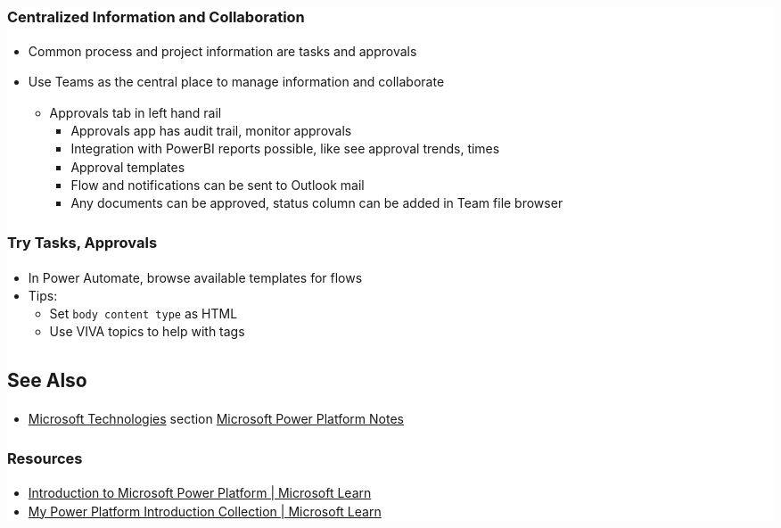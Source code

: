 ### Centralized Information and Collaboration

- Common process and project information are tasks and approvals

- Use Teams as the central place to manage information and collaborate

  - Approvals tab in left hand rail
    - Approvals app has audit trail, monitor approvals
    - Integration with PowerBI reports possible, like see approval
      trends, times
    - Approval templates
    - Flow and notifications can be sent to Outlook mail
    - Any documents can be approved, status column can be added in Team
      file browser

### Try Tasks, Approvals

- In Power Automate, browse available templates for flows
- Tips:
  - Set `body content type` as HTML
  - Use VIVA topics to help with tags

## See Also

- [Microsoft Technologies](005-Tech-Microsoft.md) section [Microsoft
  Power Platform Notes](id:2acf1ed4-0099-4810-9ed4-3bba5c688490)

### Resources

- [Introduction to Microsoft Power Platform \| Microsoft
  Learn](https://learn.microsoft.com/en-us/training/modules/introduction-power-platform/)
- [My Power Platform Introduction Collection \| Microsoft
  Learn](https://learn.microsoft.com/en-us/users/justintung/collections/rqxnayen8407x2)
